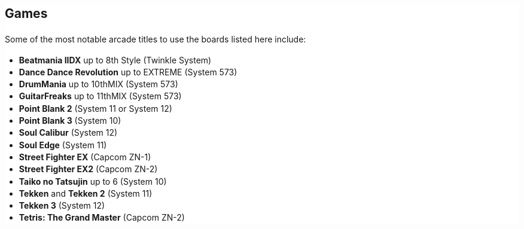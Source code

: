 ## Games

Some of the most notable arcade titles to use the boards listed here include:

- **Beatmania IIDX** up to 8th Style (Twinkle System)
- **Dance Dance Revolution** up to EXTREME (System 573)
- **DrumMania** up to 10thMIX (System 573)
- **GuitarFreaks** up to 11thMIX (System 573)
- **Point Blank 2** (System 11 or System 12)
- **Point Blank 3** (System 10)
- **Soul Calibur** (System 12)
- **Soul Edge** (System 11)
- **Street Fighter EX** (Capcom ZN-1)
- **Street Fighter EX2** (Capcom ZN-2)
- **Taiko no Tatsujin** up to 6 (System 10)
- **Tekken** and **Tekken 2** (System 11)
- **Tekken 3** (System 12)
- **Tetris: The Grand Master** (Capcom ZN-2)
